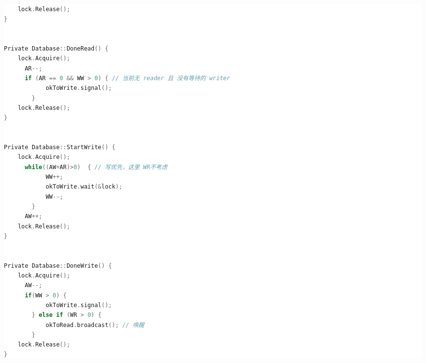   ```c
      lock.Release();
  }
  
  
  Private Database::DoneRead() {
      lock.Acquire();
      	AR--;
      	if (AR == 0 && WW > 0) { // 当前无 reader 且 没有等待的 writer 
              okToWrite.signal();
          }
      lock.Release();
  }
  
  
  Private Database::StartWrite() {
      lock.Acquire();
      	while((AW+AR)>0)  { // 写优先，这里 WR不考虑
              WW++;
              okToWrite.wait(&lock);
              WW--;
          }
      	AW++;
      lock.Release();
  }
  
  
  Private Database::DoneWrite() {
      lock.Acquire();
      	AW--;
      	if(WW > 0) {
              okToWrite.signal();
          } else if (WR > 0) {
              okToRead.broadcast(); // 唤醒
          }
      lock.Release();
  }
  ```




